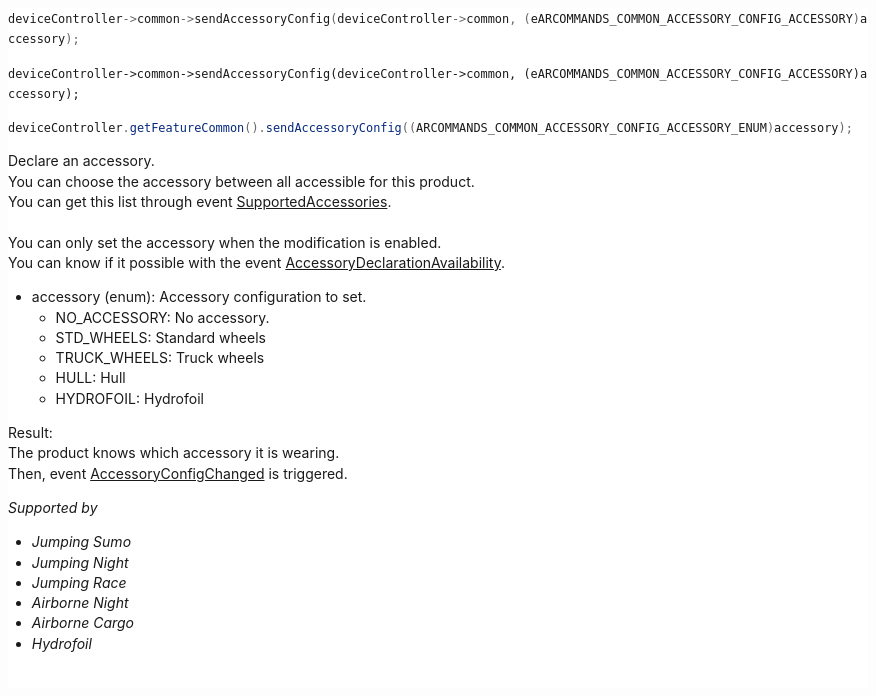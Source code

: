 ```c
deviceController->common->sendAccessoryConfig(deviceController->common, (eARCOMMANDS_COMMON_ACCESSORY_CONFIG_ACCESSORY)accessory);
```

```objective_c
deviceController->common->sendAccessoryConfig(deviceController->common, (eARCOMMANDS_COMMON_ACCESSORY_CONFIG_ACCESSORY)accessory);
```

```java
deviceController.getFeatureCommon().sendAccessoryConfig((ARCOMMANDS_COMMON_ACCESSORY_CONFIG_ACCESSORY_ENUM)accessory);
```

Declare an accessory.<br/>
You can choose the accessory between all accessible for this product.<br/>
You can get this list through event [SupportedAccessories](#common-AccessoryState-SupportedAccessoriesListChanged).<br/>
<br/>
You can only set the accessory when the modification is enabled.<br/>
You can know if it possible with the event [AccessoryDeclarationAvailability](#common-AccessoryState-AccessoryConfigModificationEnabled).<br/>


* accessory (enum): Accessory configuration to set.<br/>
   * NO_ACCESSORY: No accessory.<br/>
   * STD_WHEELS: Standard wheels<br/>
   * TRUCK_WHEELS: Truck wheels<br/>
   * HULL: Hull<br/>
   * HYDROFOIL: Hydrofoil<br/>


Result:<br/>
The product knows which accessory it is wearing.<br/>
Then, event [AccessoryConfigChanged](#common-AccessoryState-AccessoryConfigChanged) is triggered.<br/>


*Supported by <br/>*

- *Jumping Sumo*<br/>
- *Jumping Night*<br/>
- *Jumping Race*<br/>
- *Airborne Night*<br/>
- *Airborne Cargo*<br/>
- *Hydrofoil*<br/>


<br/>

